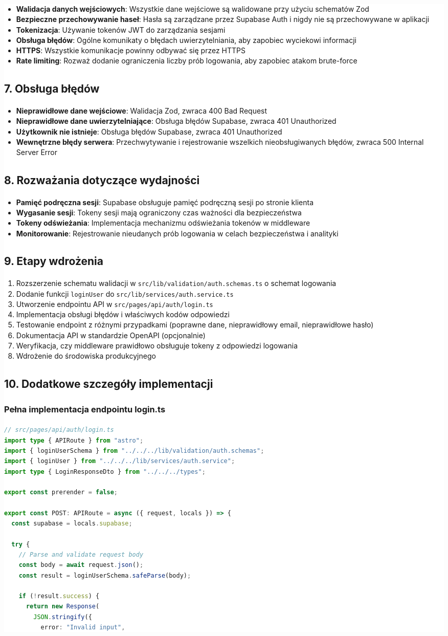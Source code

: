 - **Walidacja danych wejściowych**: Wszystkie dane wejściowe są walidowane przy użyciu schematów Zod
- **Bezpieczne przechowywanie haseł**: Hasła są zarządzane przez Supabase Auth i nigdy nie są przechowywane w aplikacji
- **Tokenizacja**: Używanie tokenów JWT do zarządzania sesjami
- **Obsługa błędów**: Ogólne komunikaty o błędach uwierzytelniania, aby zapobiec wyciekowi informacji
- **HTTPS**: Wszystkie komunikacje powinny odbywać się przez HTTPS
- **Rate limiting**: Rozważ dodanie ograniczenia liczby prób logowania, aby zapobiec atakom brute-force

## 7. Obsługa błędów

- **Nieprawidłowe dane wejściowe**: Walidacja Zod, zwraca 400 Bad Request
- **Nieprawidłowe dane uwierzytelniające**: Obsługa błędów Supabase, zwraca 401 Unauthorized
- **Użytkownik nie istnieje**: Obsługa błędów Supabase, zwraca 401 Unauthorized
- **Wewnętrzne błędy serwera**: Przechwytywanie i rejestrowanie wszelkich nieobsługiwanych błędów, zwraca 500 Internal Server Error

## 8. Rozważania dotyczące wydajności

- **Pamięć podręczna sesji**: Supabase obsługuje pamięć podręczną sesji po stronie klienta
- **Wygasanie sesji**: Tokeny sesji mają ograniczony czas ważności dla bezpieczeństwa
- **Tokeny odświeżania**: Implementacja mechanizmu odświeżania tokenów w middleware
- **Monitorowanie**: Rejestrowanie nieudanych prób logowania w celach bezpieczeństwa i analityki

## 9. Etapy wdrożenia

1. Rozszerzenie schematu walidacji w `src/lib/validation/auth.schemas.ts` o schemat logowania
2. Dodanie funkcji `loginUser` do `src/lib/services/auth.service.ts`
3. Utworzenie endpointu API w `src/pages/api/auth/login.ts`
4. Implementacja obsługi błędów i właściwych kodów odpowiedzi
5. Testowanie endpoint z różnymi przypadkami (poprawne dane, nieprawidłowy email, nieprawidłowe hasło)
6. Dokumentacja API w standardzie OpenAPI (opcjonalnie)
7. Weryfikacja, czy middleware prawidłowo obsługuje tokeny z odpowiedzi logowania
8. Wdrożenie do środowiska produkcyjnego 

## 10. Dodatkowe szczegóły implementacji

### Pełna implementacja endpointu login.ts

```typescript
// src/pages/api/auth/login.ts
import type { APIRoute } from "astro";
import { loginUserSchema } from "../../../lib/validation/auth.schemas";
import { loginUser } from "../../../lib/services/auth.service";
import type { LoginResponseDto } from "../../../types";

export const prerender = false;

export const POST: APIRoute = async ({ request, locals }) => {
  const supabase = locals.supabase;

  try {
    // Parse and validate request body
    const body = await request.json();
    const result = loginUserSchema.safeParse(body);

    if (!result.success) {
      return new Response(
        JSON.stringify({
          error: "Invalid input",
```